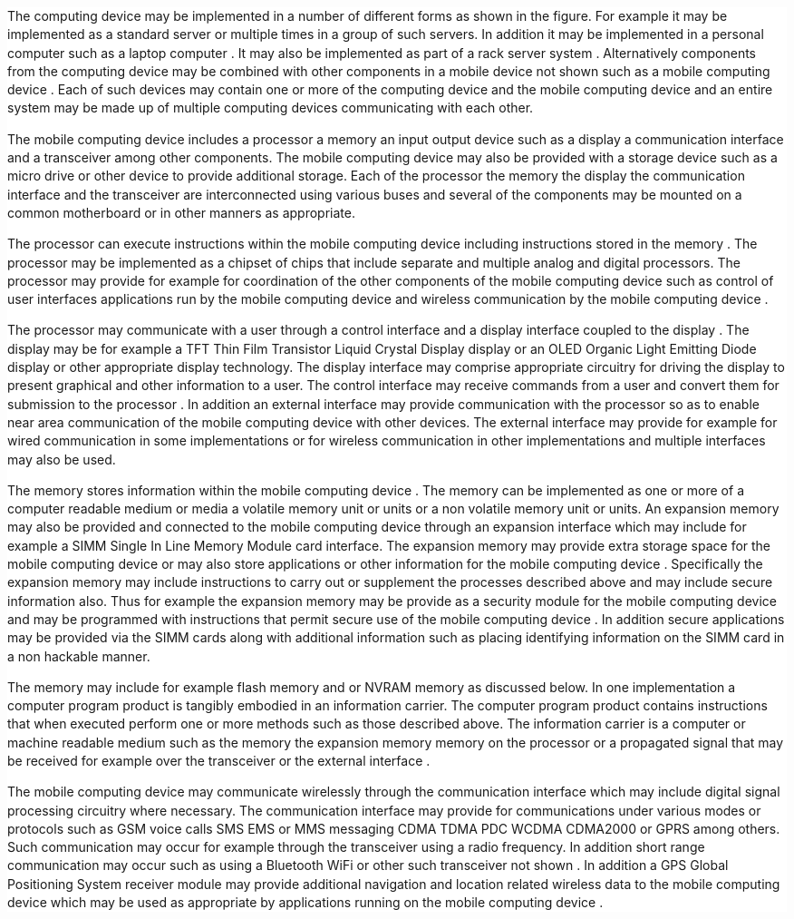 The computing device may be implemented in a number of different forms as shown in the figure. For example it may be implemented as a standard server or multiple times in a group of such servers. In addition it may be implemented in a personal computer such as a laptop computer . It may also be implemented as part of a rack server system . Alternatively components from the computing device may be combined with other components in a mobile device not shown such as a mobile computing device . Each of such devices may contain one or more of the computing device and the mobile computing device and an entire system may be made up of multiple computing devices communicating with each other.

The mobile computing device includes a processor a memory an input output device such as a display a communication interface and a transceiver among other components. The mobile computing device may also be provided with a storage device such as a micro drive or other device to provide additional storage. Each of the processor the memory the display the communication interface and the transceiver are interconnected using various buses and several of the components may be mounted on a common motherboard or in other manners as appropriate.

The processor can execute instructions within the mobile computing device including instructions stored in the memory . The processor may be implemented as a chipset of chips that include separate and multiple analog and digital processors. The processor may provide for example for coordination of the other components of the mobile computing device such as control of user interfaces applications run by the mobile computing device and wireless communication by the mobile computing device .

The processor may communicate with a user through a control interface and a display interface coupled to the display . The display may be for example a TFT Thin Film Transistor Liquid Crystal Display display or an OLED Organic Light Emitting Diode display or other appropriate display technology. The display interface may comprise appropriate circuitry for driving the display to present graphical and other information to a user. The control interface may receive commands from a user and convert them for submission to the processor . In addition an external interface may provide communication with the processor so as to enable near area communication of the mobile computing device with other devices. The external interface may provide for example for wired communication in some implementations or for wireless communication in other implementations and multiple interfaces may also be used.

The memory stores information within the mobile computing device . The memory can be implemented as one or more of a computer readable medium or media a volatile memory unit or units or a non volatile memory unit or units. An expansion memory may also be provided and connected to the mobile computing device through an expansion interface which may include for example a SIMM Single In Line Memory Module card interface. The expansion memory may provide extra storage space for the mobile computing device or may also store applications or other information for the mobile computing device . Specifically the expansion memory may include instructions to carry out or supplement the processes described above and may include secure information also. Thus for example the expansion memory may be provide as a security module for the mobile computing device and may be programmed with instructions that permit secure use of the mobile computing device . In addition secure applications may be provided via the SIMM cards along with additional information such as placing identifying information on the SIMM card in a non hackable manner.

The memory may include for example flash memory and or NVRAM memory as discussed below. In one implementation a computer program product is tangibly embodied in an information carrier. The computer program product contains instructions that when executed perform one or more methods such as those described above. The information carrier is a computer or machine readable medium such as the memory the expansion memory memory on the processor or a propagated signal that may be received for example over the transceiver or the external interface .

The mobile computing device may communicate wirelessly through the communication interface which may include digital signal processing circuitry where necessary. The communication interface may provide for communications under various modes or protocols such as GSM voice calls SMS EMS or MMS messaging CDMA TDMA PDC WCDMA CDMA2000 or GPRS among others. Such communication may occur for example through the transceiver using a radio frequency. In addition short range communication may occur such as using a Bluetooth WiFi or other such transceiver not shown . In addition a GPS Global Positioning System receiver module may provide additional navigation and location related wireless data to the mobile computing device which may be used as appropriate by applications running on the mobile computing device .

